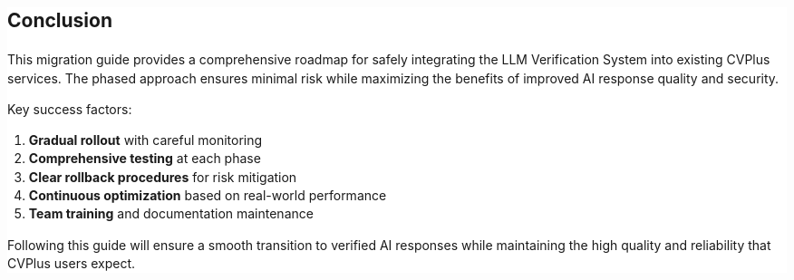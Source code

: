 
## Conclusion

This migration guide provides a comprehensive roadmap for safely integrating the LLM Verification System into existing CVPlus services. The phased approach ensures minimal risk while maximizing the benefits of improved AI response quality and security.

Key success factors:
1. **Gradual rollout** with careful monitoring
2. **Comprehensive testing** at each phase
3. **Clear rollback procedures** for risk mitigation
4. **Continuous optimization** based on real-world performance
5. **Team training** and documentation maintenance

Following this guide will ensure a smooth transition to verified AI responses while maintaining the high quality and reliability that CVPlus users expect.